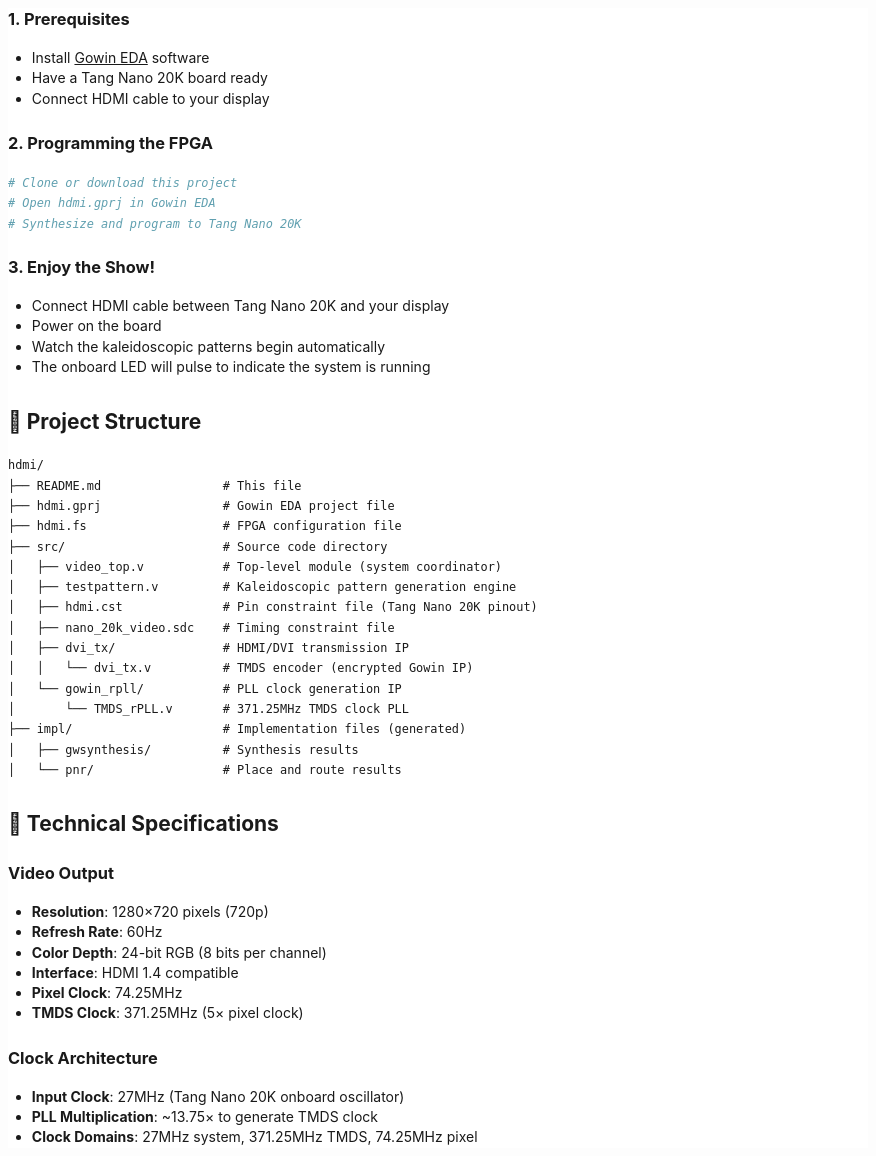 ### 1. Prerequisites
- Install [Gowin EDA](https://www.gowinsemi.com/en/support/home/) software
- Have a Tang Nano 20K board ready
- Connect HDMI cable to your display

### 2. Programming the FPGA
```bash
# Clone or download this project
# Open hdmi.gprj in Gowin EDA
# Synthesize and program to Tang Nano 20K
```

### 3. Enjoy the Show!
- Connect HDMI cable between Tang Nano 20K and your display
- Power on the board
- Watch the kaleidoscopic patterns begin automatically
- The onboard LED will pulse to indicate the system is running

## 📁 Project Structure

```
hdmi/
├── README.md                 # This file
├── hdmi.gprj                 # Gowin EDA project file
├── hdmi.fs                   # FPGA configuration file
├── src/                      # Source code directory
│   ├── video_top.v           # Top-level module (system coordinator)
│   ├── testpattern.v         # Kaleidoscopic pattern generation engine
│   ├── hdmi.cst              # Pin constraint file (Tang Nano 20K pinout)
│   ├── nano_20k_video.sdc    # Timing constraint file
│   ├── dvi_tx/               # HDMI/DVI transmission IP
│   │   └── dvi_tx.v          # TMDS encoder (encrypted Gowin IP)
│   └── gowin_rpll/           # PLL clock generation IP
│       └── TMDS_rPLL.v       # 371.25MHz TMDS clock PLL
├── impl/                     # Implementation files (generated)
│   ├── gwsynthesis/          # Synthesis results
│   └── pnr/                  # Place and route results
```

## 🔧 Technical Specifications

### Video Output
- **Resolution**: 1280×720 pixels (720p)
- **Refresh Rate**: 60Hz
- **Color Depth**: 24-bit RGB (8 bits per channel)
- **Interface**: HDMI 1.4 compatible
- **Pixel Clock**: 74.25MHz
- **TMDS Clock**: 371.25MHz (5× pixel clock)

### Clock Architecture
- **Input Clock**: 27MHz (Tang Nano 20K onboard oscillator)
- **PLL Multiplication**: ~13.75× to generate TMDS clock
- **Clock Domains**: 27MHz system, 371.25MHz TMDS, 74.25MHz pixel
